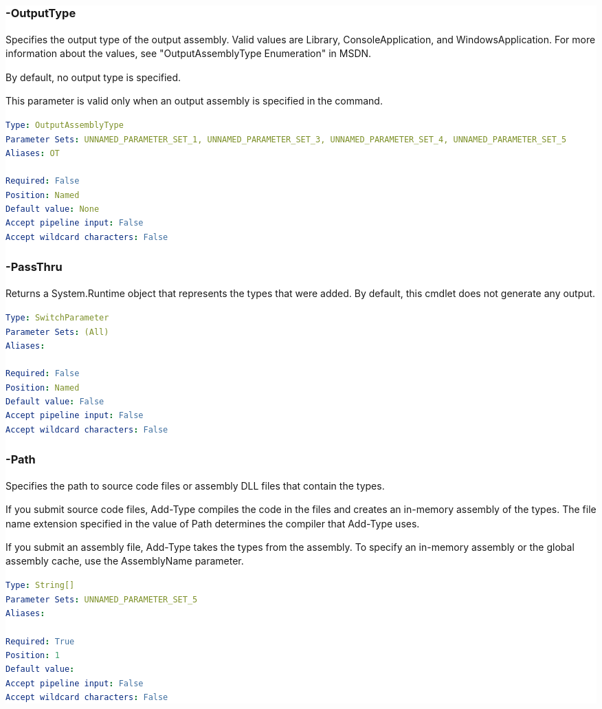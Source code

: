 ### -OutputType
Specifies the output type of the output assembly.
Valid values are Library, ConsoleApplication, and WindowsApplication.
For more information about the values, see "OutputAssemblyType Enumeration" in MSDN.

By default, no output type is specified.

This parameter is valid only when an output assembly is specified in the command.

```yaml
Type: OutputAssemblyType
Parameter Sets: UNNAMED_PARAMETER_SET_1, UNNAMED_PARAMETER_SET_3, UNNAMED_PARAMETER_SET_4, UNNAMED_PARAMETER_SET_5
Aliases: OT

Required: False
Position: Named
Default value: None
Accept pipeline input: False
Accept wildcard characters: False
```

### -PassThru
Returns a System.Runtime object that represents the types that were added.
By default, this cmdlet does not generate any output.

```yaml
Type: SwitchParameter
Parameter Sets: (All)
Aliases: 

Required: False
Position: Named
Default value: False
Accept pipeline input: False
Accept wildcard characters: False
```

### -Path
Specifies the path to source code files or assembly DLL files that contain the types.

If you submit source code files, Add-Type compiles the code in the files and creates an in-memory assembly of the types.
The file name extension specified in the value of Path determines the compiler that Add-Type uses.

If you submit an assembly file, Add-Type takes the types from the assembly.
To specify an in-memory assembly or the global assembly cache, use the AssemblyName parameter.

```yaml
Type: String[]
Parameter Sets: UNNAMED_PARAMETER_SET_5
Aliases: 

Required: True
Position: 1
Default value: 
Accept pipeline input: False
Accept wildcard characters: False
```
